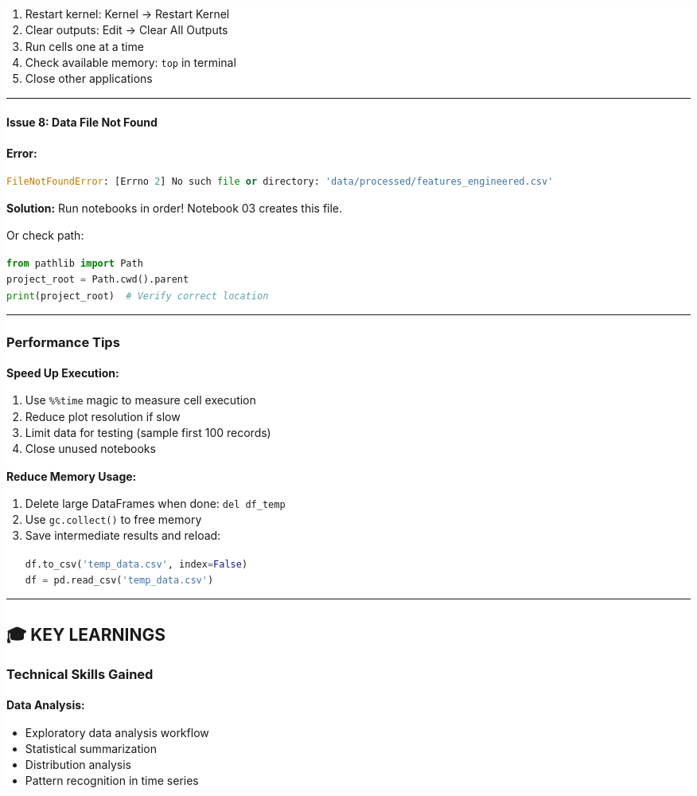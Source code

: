 1. Restart kernel: Kernel → Restart Kernel
2. Clear outputs: Edit → Clear All Outputs
3. Run cells one at a time
4. Check available memory: `top` in terminal
5. Close other applications

---

#### **Issue 8: Data File Not Found**

**Error:**

```python
FileNotFoundError: [Errno 2] No such file or directory: 'data/processed/features_engineered.csv'
```

**Solution:**
Run notebooks in order! Notebook 03 creates this file.

Or check path:

```python
from pathlib import Path
project_root = Path.cwd().parent
print(project_root)  # Verify correct location
```

---

### **Performance Tips**

**Speed Up Execution:**

1. Use `%%time` magic to measure cell execution
2. Reduce plot resolution if slow
3. Limit data for testing (sample first 100 records)
4. Close unused notebooks

**Reduce Memory Usage:**

1. Delete large DataFrames when done: `del df_temp`
2. Use `gc.collect()` to free memory
3. Save intermediate results and reload:
   ```python
   df.to_csv('temp_data.csv', index=False)
   df = pd.read_csv('temp_data.csv')
   ```

---

## 🎓 KEY LEARNINGS

### **Technical Skills Gained**

**Data Analysis:**

- Exploratory data analysis workflow
- Statistical summarization
- Distribution analysis
- Pattern recognition in time series

